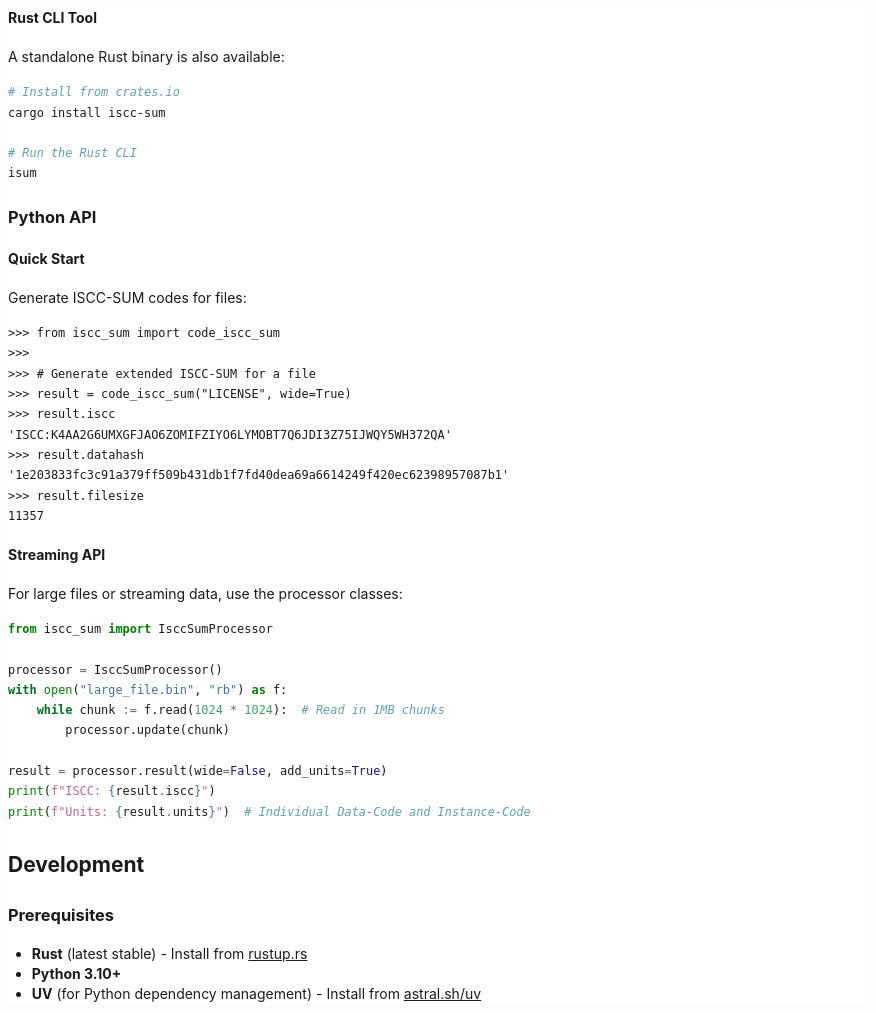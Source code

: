 #### Rust CLI Tool

A standalone Rust binary is also available:

```bash
# Install from crates.io
cargo install iscc-sum

# Run the Rust CLI
isum
```

### Python API

#### Quick Start

Generate ISCC-SUM codes for files:

```pycon
>>> from iscc_sum import code_iscc_sum
>>> 
>>> # Generate extended ISCC-SUM for a file
>>> result = code_iscc_sum("LICENSE", wide=True)
>>> result.iscc
'ISCC:K4AA2G6UMXGFJAO6ZOMIFZIYO6LYMOBT7Q6JDI3Z75IJWQY5WH372QA'
>>> result.datahash
'1e203833fc3c91a379ff509b431db1f7fd40dea69a6614249f420ec62398957087b1'
>>> result.filesize
11357

```

#### Streaming API

For large files or streaming data, use the processor classes:

```python
from iscc_sum import IsccSumProcessor

processor = IsccSumProcessor()
with open("large_file.bin", "rb") as f:
    while chunk := f.read(1024 * 1024):  # Read in 1MB chunks
        processor.update(chunk)

result = processor.result(wide=False, add_units=True)
print(f"ISCC: {result.iscc}")
print(f"Units: {result.units}")  # Individual Data-Code and Instance-Code
```

## Development

### Prerequisites

- **Rust** (latest stable) - Install from [rustup.rs](https://rustup.rs/)
- **Python 3.10+**
- **UV** (for Python dependency management) - Install from [astral.sh/uv](https://astral.sh/uv)
